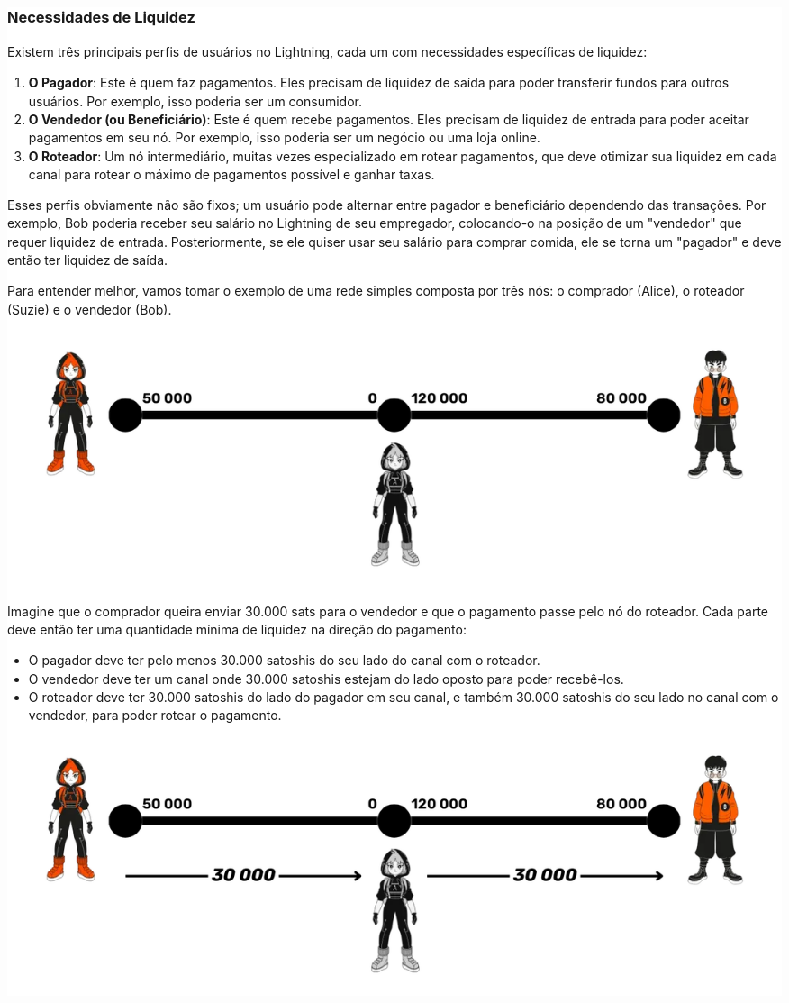### Necessidades de Liquidez

Existem três principais perfis de usuários no Lightning, cada um com necessidades específicas de liquidez:

1. **O Pagador**: Este é quem faz pagamentos. Eles precisam de liquidez de saída para poder transferir fundos para outros usuários. Por exemplo, isso poderia ser um consumidor.
2. **O Vendedor (ou Beneficiário)**: Este é quem recebe pagamentos. Eles precisam de liquidez de entrada para poder aceitar pagamentos em seu nó. Por exemplo, isso poderia ser um negócio ou uma loja online.
3. **O Roteador**: Um nó intermediário, muitas vezes especializado em rotear pagamentos, que deve otimizar sua liquidez em cada canal para rotear o máximo de pagamentos possível e ganhar taxas.

Esses perfis obviamente não são fixos; um usuário pode alternar entre pagador e beneficiário dependendo das transações. Por exemplo, Bob poderia receber seu salário no Lightning de seu empregador, colocando-o na posição de um "vendedor" que requer liquidez de entrada. Posteriormente, se ele quiser usar seu salário para comprar comida, ele se torna um "pagador" e deve então ter liquidez de saída.

Para entender melhor, vamos tomar o exemplo de uma rede simples composta por três nós: o comprador (Alice), o roteador (Suzie) e o vendedor (Bob).

![LNP201](assets/en/71.webp)

Imagine que o comprador queira enviar 30.000 sats para o vendedor e que o pagamento passe pelo nó do roteador. Cada parte deve então ter uma quantidade mínima de liquidez na direção do pagamento:

- O pagador deve ter pelo menos 30.000 satoshis do seu lado do canal com o roteador.
- O vendedor deve ter um canal onde 30.000 satoshis estejam do lado oposto para poder recebê-los.
- O roteador deve ter 30.000 satoshis do lado do pagador em seu canal, e também 30.000 satoshis do seu lado no canal com o vendedor, para poder rotear o pagamento.

![LNP201](assets/en/72.webp)
